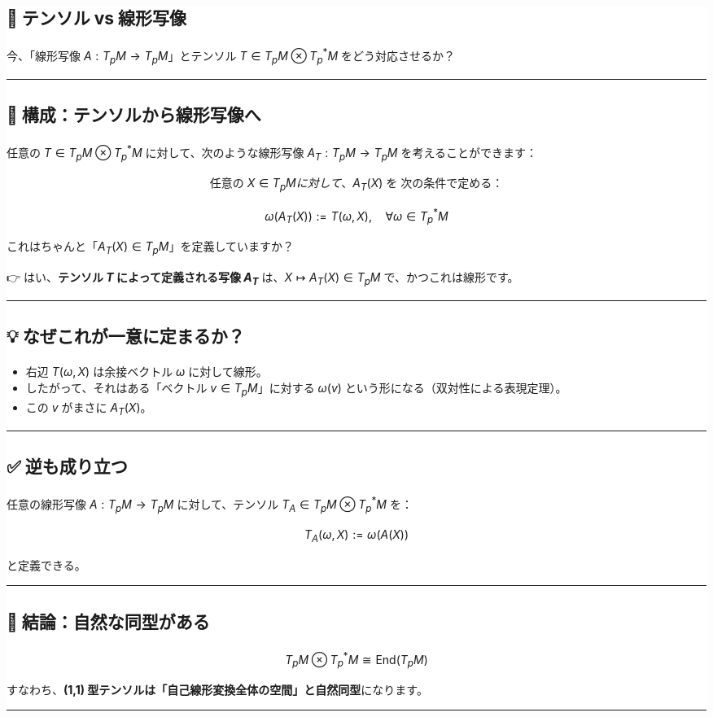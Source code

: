 ## 🧩 テンソル vs 線形写像

今、「線形写像 $A: T_pM \to T_pM$」とテンソル $T \in T_pM \otimes T_p^*M$ をどう対応させるか？

---

## 🔁 構成：テンソルから線形写像へ

任意の $T \in T_pM \otimes T_p^*M$ に対して、次のような線形写像 $A_T: T_pM \to T_pM$ を考えることができます：

$$
\text{任意の } X \in T_pM に対して、A_T(X) \text{ を } \text{次の条件で定める}：
$$

$$
\omega(A_T(X)) := T(\omega, X), \quad \forall \omega \in T_p^*M
$$

これはちゃんと「$A_T(X) \in T_pM$」を定義していますか？

👉 はい、**テンソル $T$ によって定義される写像 $A_T$** は、$X \mapsto A_T(X) \in T_pM$ で、かつこれは線形です。

---

## 💡 なぜこれが一意に定まるか？

* 右辺 $T(\omega, X)$ は余接ベクトル $\omega$ に対して線形。
* したがって、それはある「ベクトル $v \in T_pM$」に対する $\omega(v)$ という形になる（双対性による表現定理）。
* この $v$ がまさに $A_T(X)$。

---

## ✅ 逆も成り立つ

任意の線形写像 $A: T_pM \to T_pM$ に対して、テンソル $T_A \in T_pM \otimes T_p^*M$ を：

$$
T_A(\omega, X) := \omega(A(X))
$$

と定義できる。

---

## 🔁 結論：自然な同型がある

$$
T_pM \otimes T_p^*M \cong \text{End}(T_pM)
$$

すなわち、**(1,1) 型テンソルは「自己線形変換全体の空間」と自然同型**になります。

---
